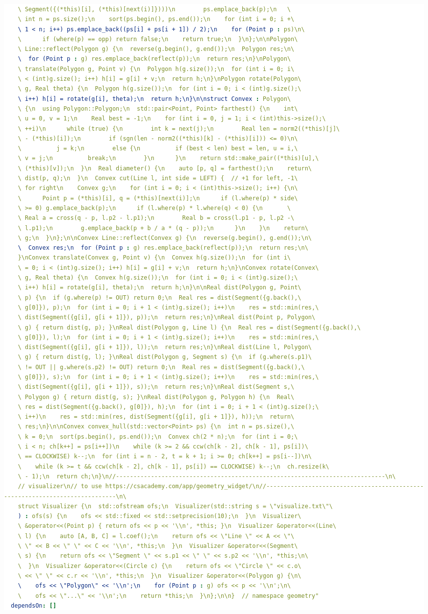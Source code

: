 ```yaml
    \ Segment({(*this)[i], (*this)[next(i)]})))\n        ps.emplace_back(p);\n   \
    \ int n = ps.size();\n    sort(ps.begin(), ps.end());\n    for (int i = 0; i +\
    \ 1 < n; i++) ps.emplace_back((ps[i] + ps[i + 1]) / 2);\n    for (Point p : ps)\n\
    \      if (where(p) == opp) return false;\n    return true;\n  }\n};\n\nPolygon\
    \ Line::reflect(Polygon g) {\n  reverse(g.begin(), g.end());\n  Polygon res;\n\
    \  for (Point p : g) res.emplace_back(reflect(p));\n  return res;\n}\nPolygon\
    \ translate(Polygon g, Point v) {\n  Polygon h(g.size());\n  for (int i = 0; i\
    \ < (int)g.size(); i++) h[i] = g[i] + v;\n  return h;\n}\nPolygon rotate(Polygon\
    \ g, Real theta) {\n  Polygon h(g.size());\n  for (int i = 0; i < (int)g.size();\
    \ i++) h[i] = rotate(g[i], theta);\n  return h;\n}\n\nstruct Convex : Polygon\
    \ {\n  using Polygon::Polygon;\n  std::pair<Point, Point> farthest() {\n    int\
    \ u = 0, v = 1;\n    Real best = -1;\n    for (int i = 0, j = 1; i < (int)this->size();\
    \ ++i)\n      while (true) {\n        int k = next(j);\n        Real len = norm2((*this)[j]\
    \ - (*this)[i]);\n        if (sgn(len - norm2((*this)[k] - (*this)[i])) <= 0)\n\
    \          j = k;\n        else {\n          if (best < len) best = len, u = i,\
    \ v = j;\n          break;\n        }\n      }\n    return std::make_pair((*this)[u],\
    \ (*this)[v]);\n  }\n  Real diameter() {\n    auto [p, q] = farthest();\n    return\
    \ dist(p, q);\n  }\n  Convex cut(Line l, int side = LEFT) {  // +1 for left, -1\
    \ for right\n    Convex g;\n    for (int i = 0; i < (int)this->size(); i++) {\n\
    \      Point p = (*this)[i], q = (*this)[next(i)];\n      if (l.where(p) * side\
    \ >= 0) g.emplace_back(p);\n      if (l.where(p) * l.where(q) < 0) {\n       \
    \ Real a = cross(q - p, l.p2 - l.p1);\n        Real b = cross(l.p1 - p, l.p2 -\
    \ l.p1);\n        g.emplace_back(p + b / a * (q - p));\n      }\n    }\n    return\
    \ g;\n  }\n};\n\nConvex Line::reflect(Convex g) {\n  reverse(g.begin(), g.end());\n\
    \  Convex res;\n  for (Point p : g) res.emplace_back(reflect(p));\n  return res;\n\
    }\nConvex translate(Convex g, Point v) {\n  Convex h(g.size());\n  for (int i\
    \ = 0; i < (int)g.size(); i++) h[i] = g[i] + v;\n  return h;\n}\nConvex rotate(Convex\
    \ g, Real theta) {\n  Convex h(g.size());\n  for (int i = 0; i < (int)g.size();\
    \ i++) h[i] = rotate(g[i], theta);\n  return h;\n}\n\nReal dist(Polygon g, Point\
    \ p) {\n  if (g.where(p) != OUT) return 0;\n  Real res = dist(Segment({g.back(),\
    \ g[0]}), p);\n  for (int i = 0; i + 1 < (int)g.size(); i++)\n    res = std::min(res,\
    \ dist(Segment({g[i], g[i + 1]}), p));\n  return res;\n}\nReal dist(Point p, Polygon\
    \ g) { return dist(g, p); }\nReal dist(Polygon g, Line l) {\n  Real res = dist(Segment({g.back(),\
    \ g[0]}), l);\n  for (int i = 0; i + 1 < (int)g.size(); i++)\n    res = std::min(res,\
    \ dist(Segment({g[i], g[i + 1]}), l));\n  return res;\n}\nReal dist(Line l, Polygon\
    \ g) { return dist(g, l); }\nReal dist(Polygon g, Segment s) {\n  if (g.where(s.p1)\
    \ != OUT || g.where(s.p2) != OUT) return 0;\n  Real res = dist(Segment({g.back(),\
    \ g[0]}), s);\n  for (int i = 0; i + 1 < (int)g.size(); i++)\n    res = std::min(res,\
    \ dist(Segment({g[i], g[i + 1]}), s));\n  return res;\n}\nReal dist(Segment s,\
    \ Polygon g) { return dist(g, s); }\nReal dist(Polygon g, Polygon h) {\n  Real\
    \ res = dist(Segment({g.back(), g[0]}), h);\n  for (int i = 0; i + 1 < (int)g.size();\
    \ i++)\n    res = std::min(res, dist(Segment({g[i], g[i + 1]}), h));\n  return\
    \ res;\n}\n\nConvex convex_hull(std::vector<Point> ps) {\n  int n = ps.size(),\
    \ k = 0;\n  sort(ps.begin(), ps.end());\n  Convex ch(2 * n);\n  for (int i = 0;\
    \ i < n; ch[k++] = ps[i++])\n    while (k >= 2 && ccw(ch[k - 2], ch[k - 1], ps[i])\
    \ == CLOCKWISE) k--;\n  for (int i = n - 2, t = k + 1; i >= 0; ch[k++] = ps[i--])\n\
    \    while (k >= t && ccw(ch[k - 2], ch[k - 1], ps[i]) == CLOCKWISE) k--;\n  ch.resize(k\
    \ - 1);\n  return ch;\n}\n//-----------------------------------------------------------------------------\n\
    // visualizer\n// to use https://csacademy.com/app/geometry_widget/\n//-----------------------------------------------------------------------------\n\
    struct Visualizer {\n  std::ofstream ofs;\n  Visualizer(std::string s = \"visualize.txt\"\
    ) : ofs(s) {\n    ofs << std::fixed << std::setprecision(10);\n  }\n  Visualizer\
    \ &operator<<(Point p) { return ofs << p << '\\n', *this; }\n  Visualizer &operator<<(Line\
    \ l) {\n    auto [A, B, C] = l.coef();\n    return ofs << \"Line \" << A << \"\
    \ \" << B << \" \" << C << '\\n', *this;\n  }\n  Visualizer &operator<<(Segment\
    \ s) {\n    return ofs << \"Segment \" << s.p1 << \" \" << s.p2 << '\\n', *this;\n\
    \  }\n  Visualizer &operator<<(Circle c) {\n    return ofs << \"Circle \" << c.o\
    \ << \" \" << c.r << '\\n', *this;\n  }\n  Visualizer &operator<<(Polygon g) {\n\
    \    ofs << \"Polygon\" << '\\n';\n    for (Point p : g) ofs << p << '\\n';\n\
    \    ofs << \"...\" << '\\n';\n    return *this;\n  }\n};\n\n}  // namespace geometry"
  dependsOn: []
```